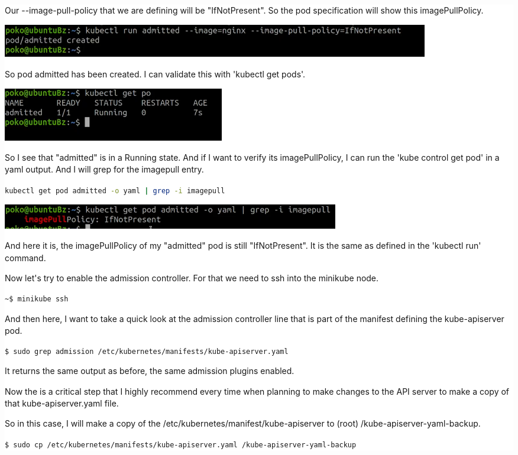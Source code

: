 Our --image-pull-policy that we are defining will be "IfNotPresent". So the pod specification will show this imagePullPolicy.

![pics](asset/15.PNG)

So pod admitted has been created. I can validate this with 'kubectl get pods'.

![pics](asset/16.PNG)

So I see that "admitted" is in a Running state. And if I want to verify its imagePullPolicy, I can run the 'kube control get pod' in a yaml output. And I will grep for the imagepull entry.


```bash
kubectl get pod admitted -o yaml | grep -i imagepull

```

![pics](asset/17.PNG)

And here it is, the imagePullPolicy of my "admitted" pod is still "IfNotPresent". It is the same as defined in the 'kubectl run' command.

Now let's try to enable the admission controller. For that we need to ssh into the minikube node.


```bash
~$ minikube ssh
```

And then here, I want to take a quick look at the admission controller line that is part of the manifest defining the kube-apiserver pod.

```bash
$ sudo grep admission /etc/kubernetes/manifests/kube-apiserver.yaml
```

It returns the same output as before, the same admission plugins enabled.

Now the is a critical step that I highly recommend every time when planning to make changes to the API server to make a copy of that kube-apiserver.yaml file.

So in this case, I will make a copy of the /etc/kubernetes/manifest/kube-apiserver to (root) /kube-apiserver-yaml-backup.


```bash
$ sudo cp /etc/kubernetes/manifests/kube-apiserver.yaml /kube-apiserver-yaml-backup
```

